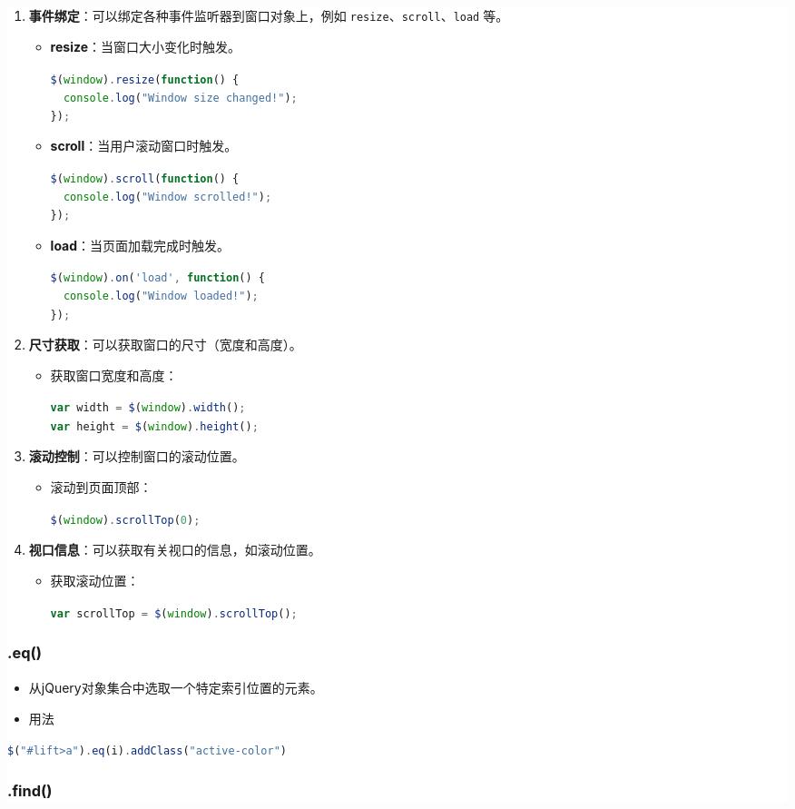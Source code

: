1. **事件绑定**：可以绑定各种事件监听器到窗口对象上，例如 `resize`、`scroll`、`load` 等。
   
   - **resize**：当窗口大小变化时触发。
     ```javascript
     $(window).resize(function() {
       console.log("Window size changed!");
     });
     ```
   
   - **scroll**：当用户滚动窗口时触发。
     ```javascript
     $(window).scroll(function() {
       console.log("Window scrolled!");
     });
     ```
   
   - **load**：当页面加载完成时触发。
     ```javascript
     $(window).on('load', function() {
       console.log("Window loaded!");
     });
     ```

2. **尺寸获取**：可以获取窗口的尺寸（宽度和高度）。
   - 获取窗口宽度和高度：
     ```javascript
     var width = $(window).width();
     var height = $(window).height();
     ```

3. **滚动控制**：可以控制窗口的滚动位置。
   - 滚动到页面顶部：
     ```javascript
     $(window).scrollTop(0);
     ```

4. **视口信息**：可以获取有关视口的信息，如滚动位置。
   - 获取滚动位置：
     ```javascript
     var scrollTop = $(window).scrollTop();
     ```



### .eq()

- 从jQuery对象集合中选取一个特定索引位置的元素。

- 用法

```javascript
$("#lift>a").eq(i).addClass("active-color")
```



### .find()
